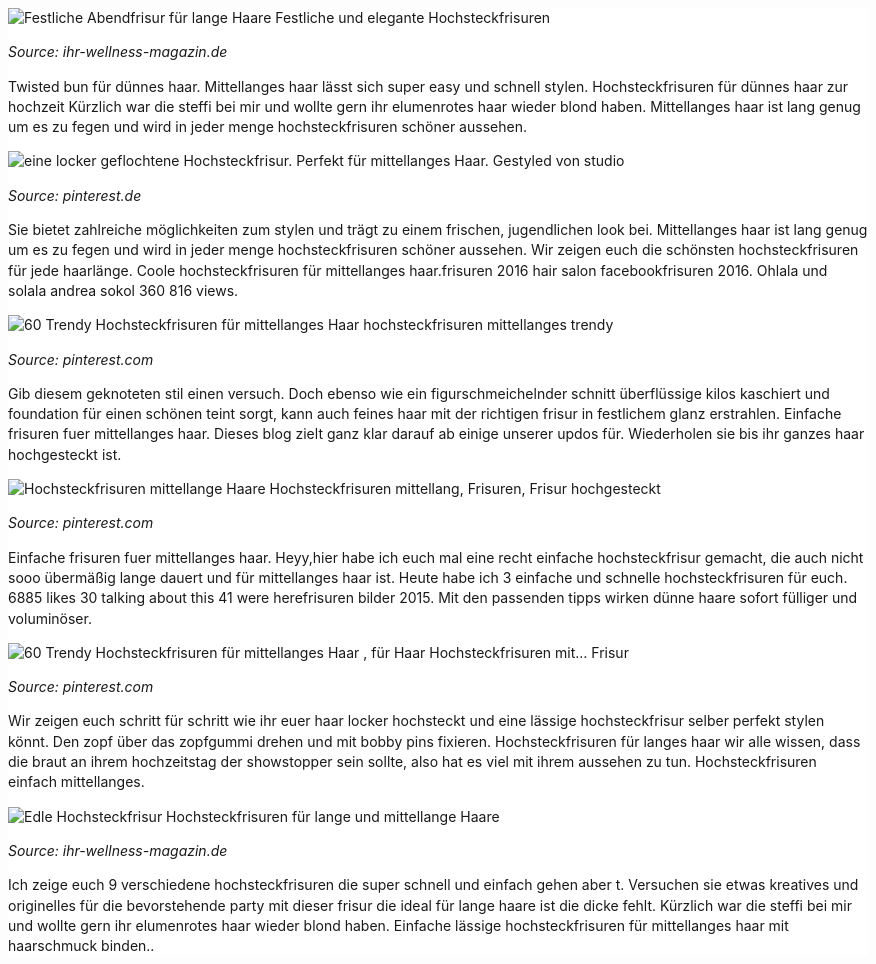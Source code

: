 
![Festliche Abendfrisur für lange Haare Festliche und elegante Hochsteckfrisuren](https://i2.wp.com/www.ihr-wellness-magazin.de/fileadmin/images/bildergalerien/Frisuren/hochtsteckfrisuren/festliche-elegante-hochsteckfrisuren/15-01_festliche-hochsteckfrisuren_185385590_800.jpg "Festliche Abendfrisur für lange Haare Festliche und elegante Hochsteckfrisuren")

*Source: ihr-wellness-magazin.de*

Twisted bun für dünnes haar. Mittellanges haar lässt sich super easy und schnell stylen. Hochsteckfrisuren für dünnes haar zur hochzeit Kürzlich war die steffi bei mir und wollte gern ihr elumenrotes haar wieder blond haben. Mittellanges haar ist lang genug um es zu fegen und wird in jeder menge hochsteckfrisuren schöner aussehen.


![eine locker geflochtene Hochsteckfrisur. Perfekt für mittellanges Haar. Gestyled von studio](https://i.pinimg.com/originals/ed/76/f5/ed76f55b56e974ed7fe1dc085000fc4f.jpg "eine locker geflochtene Hochsteckfrisur. Perfekt für mittellanges Haar. Gestyled von studio")

*Source: pinterest.de*

Sie bietet zahlreiche möglichkeiten zum stylen und trägt zu einem frischen, jugendlichen look bei. Mittellanges haar ist lang genug um es zu fegen und wird in jeder menge hochsteckfrisuren schöner aussehen. Wir zeigen euch die schönsten hochsteckfrisuren für jede haarlänge. Coole hochsteckfrisuren für mittellanges haar.frisuren 2016 hair salon facebookfrisuren 2016. Ohlala und solala andrea sokol 360 816 views.


![60 Trendy Hochsteckfrisuren für mittellanges Haar hochsteckfrisuren mittellanges trendy](https://i.pinimg.com/736x/09/d9/51/09d951524a558c3d24a7bff3eace9933.jpg "60 Trendy Hochsteckfrisuren für mittellanges Haar hochsteckfrisuren mittellanges trendy")

*Source: pinterest.com*

Gib diesem geknoteten stil einen versuch. Doch ebenso wie ein figurschmeichelnder schnitt überflüssige kilos kaschiert und foundation für einen schönen teint sorgt, kann auch feines haar mit der richtigen frisur in festlichem glanz erstrahlen. Einfache frisuren fuer mittellanges haar. Dieses blog zielt ganz klar darauf ab einige unserer updos für. Wiederholen sie bis ihr ganzes haar hochgesteckt ist.


![Hochsteckfrisuren mittellange Haare Hochsteckfrisuren mittellang, Frisuren, Frisur hochgesteckt](https://i.pinimg.com/originals/35/14/95/35149522477cf1692c60c4005797eba7.jpg "Hochsteckfrisuren mittellange Haare Hochsteckfrisuren mittellang, Frisuren, Frisur hochgesteckt")

*Source: pinterest.com*

Einfache frisuren fuer mittellanges haar. Heyy,hier habe ich euch mal eine recht einfache hochsteckfrisur gemacht, die auch nicht sooo übermäßig lange dauert und für mittellanges haar ist. Heute habe ich 3 einfache und schnelle hochsteckfrisuren für euch. 6885 likes 30 talking about this 41 were herefrisuren bilder 2015. Mit den passenden tipps wirken dünne haare sofort fülliger und voluminöser.


![60 Trendy Hochsteckfrisuren für mittellanges Haar , für Haar Hochsteckfrisuren mit… Frisur](https://i.pinimg.com/736x/9a/10/30/9a1030d26df43e8184650fbe3e102b63.jpg "60 Trendy Hochsteckfrisuren für mittellanges Haar , für Haar Hochsteckfrisuren mit… Frisur")

*Source: pinterest.com*

Wir zeigen euch schritt für schritt wie ihr euer haar locker hochsteckt und eine lässige hochsteckfrisur selber perfekt stylen könnt. Den zopf über das zopfgummi drehen und mit bobby pins fixieren. Hochsteckfrisuren für langes haar wir alle wissen, dass die braut an ihrem hochzeitstag der showstopper sein sollte, also hat es viel mit ihrem aussehen zu tun. Hochsteckfrisuren einfach mittellanges.


![Edle Hochsteckfrisur Hochsteckfrisuren für lange und mittellange Haare](https://i2.wp.com/www.ihr-wellness-magazin.de/fileadmin/images/bildergalerien/Frisuren/hochtsteckfrisuren/hochsteckfrisuren-fuer-langes-Haar/2015/15-07_hochsteckfrisuren-lang_sst_165209999_800.jpg "Edle Hochsteckfrisur Hochsteckfrisuren für lange und mittellange Haare")

*Source: ihr-wellness-magazin.de*

Ich zeige euch 9 verschiedene hochsteckfrisuren die super schnell und einfach gehen aber t. Versuchen sie etwas kreatives und originelles für die bevorstehende party mit dieser frisur die ideal für lange haare ist die dicke fehlt. Kürzlich war die steffi bei mir und wollte gern ihr elumenrotes haar wieder blond haben. Einfache lässige hochsteckfrisuren für mittellanges haar mit haarschmuck binden..
